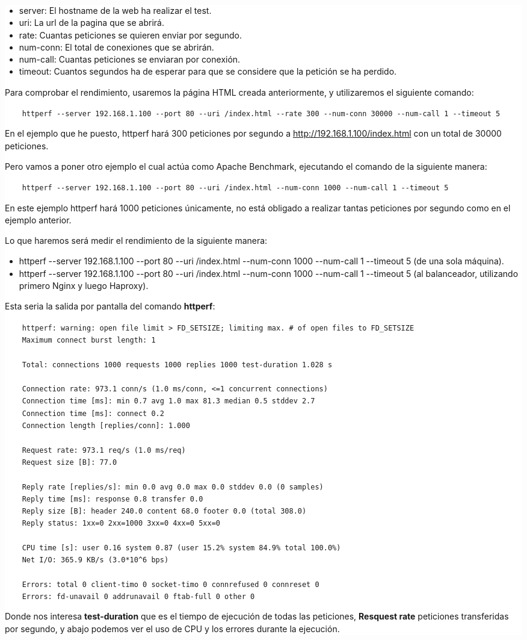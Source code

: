 - server: El hostname de la web ha realizar el test.
- uri: La url de la pagina que se abrirá.
- rate: Cuantas peticiones se quieren enviar por segundo.
- num-conn: El total de conexiones que se abrirán.
- num-call: Cuantas peticiones se enviaran por conexión.
- timeout: Cuantos segundos ha de esperar para que se considere que la petición se ha perdido.

Para comprobar el rendimiento, usaremos la página HTML creada anteriormente, y utilizaremos el siguiente comando:

		httperf --server 192.168.1.100 --port 80 --uri /index.html --rate 300 --num-conn 30000 --num-call 1 --timeout 5

En el ejemplo que he puesto, httperf hará 300 peticiones por segundo a http://192.168.1.100/index.html con un total de 30000 peticiones.

Pero vamos a poner otro ejemplo el cual actúa como Apache Benchmark, ejecutando el comando de la siguiente manera:

		httperf --server 192.168.1.100 --port 80 --uri /index.html --num-conn 1000 --num-call 1 --timeout 5

En este ejemplo httperf hará 1000 peticiones únicamente, no está obligado a realizar tantas peticiones por segundo como en el ejemplo anterior. 

Lo que haremos será medir el rendimiento de la siguiente manera:

- httperf --server 192.168.1.100 --port 80 --uri /index.html --num-conn 1000 --num-call 1 --timeout 5 (de una sola máquina).
- httperf --server 192.168.1.100 --port 80 --uri /index.html --num-conn 1000 --num-call 1 --timeout 5 (al balanceador, utilizando primero Nginx y luego Haproxy).

Esta seria la salida por pantalla del comando **httperf**:

		httperf: warning: open file limit > FD_SETSIZE; limiting max. # of open files to FD_SETSIZE
		Maximum connect burst length: 1

		Total: connections 1000 requests 1000 replies 1000 test-duration 1.028 s

		Connection rate: 973.1 conn/s (1.0 ms/conn, <=1 concurrent connections)
		Connection time [ms]: min 0.7 avg 1.0 max 81.3 median 0.5 stddev 2.7
		Connection time [ms]: connect 0.2
		Connection length [replies/conn]: 1.000

		Request rate: 973.1 req/s (1.0 ms/req)
		Request size [B]: 77.0

		Reply rate [replies/s]: min 0.0 avg 0.0 max 0.0 stddev 0.0 (0 samples)
		Reply time [ms]: response 0.8 transfer 0.0
		Reply size [B]: header 240.0 content 68.0 footer 0.0 (total 308.0)
		Reply status: 1xx=0 2xx=1000 3xx=0 4xx=0 5xx=0

		CPU time [s]: user 0.16 system 0.87 (user 15.2% system 84.9% total 100.0%)
		Net I/O: 365.9 KB/s (3.0*10^6 bps)

		Errors: total 0 client-timo 0 socket-timo 0 connrefused 0 connreset 0
		Errors: fd-unavail 0 addrunavail 0 ftab-full 0 other 0

Donde nos interesa **test-duration** que es el tiempo de ejecución de todas las peticiones, **Resquest rate** peticiones transferidas por segundo, y abajo podemos ver el uso de CPU y los errores durante la ejecución.
